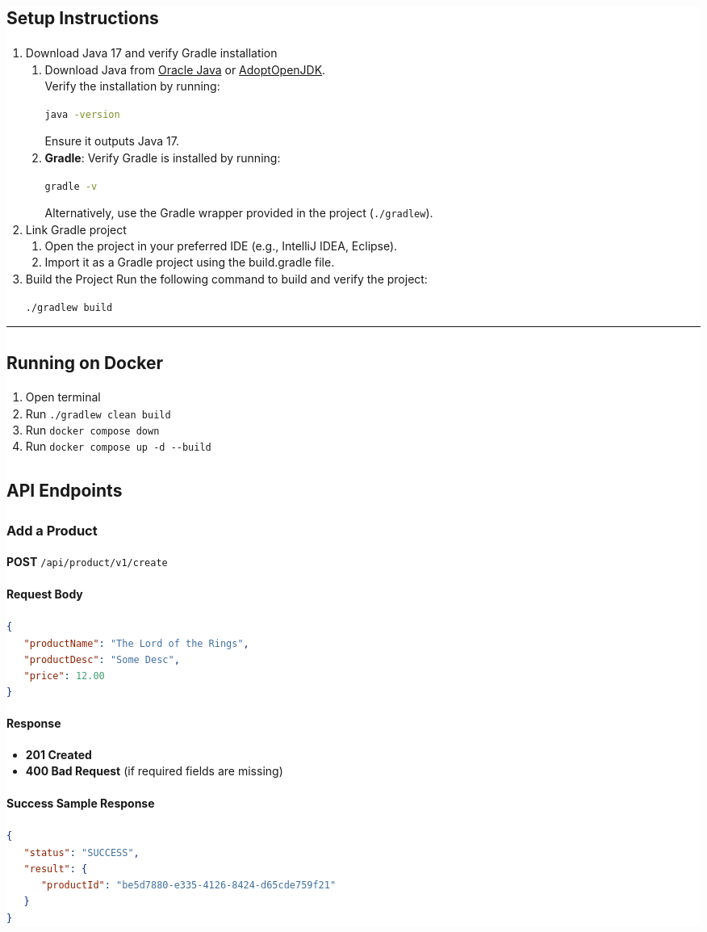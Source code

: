 ## Setup Instructions
1. Download Java 17 and verify Gradle installation
   1. Download Java from [Oracle Java](https://www.oracle.com/java/technologies/javase/jdk17-archive-downloads.html) or [AdoptOpenJDK](https://adoptium.net/).  
      Verify the installation by running:
        ```bash
        java -version
        ```
        Ensure it outputs Java 17.
   2. **Gradle**: Verify Gradle is installed by running:
        ```bash
        gradle -v
        ```
        Alternatively, use the Gradle wrapper provided in the project (`./gradlew`).
2. Link Gradle project
   1. Open the project in your preferred IDE (e.g., IntelliJ IDEA, Eclipse). 
   2. Import it as a Gradle project using the build.gradle file.
3.  Build the Project
    Run the following command to build and verify the project:
    ```bash
    ./gradlew build
    ```

---

## Running on Docker
1. Open terminal
2. Run ``./gradlew clean build``
3. Run ``docker compose down``
4. Run ``docker compose up -d --build``

## API Endpoints

### Add a Product
**POST** `/api/product/v1/create`

#### Request Body
```json
{
   "productName": "The Lord of the Rings",
   "productDesc": "Some Desc",
   "price": 12.00
}
```

#### Response
- **201 Created**
- **400 Bad Request** (if required fields are missing)

#### Success Sample Response
```json
{
   "status": "SUCCESS",
   "result": {
      "productId": "be5d7880-e335-4126-8424-d65cde759f21"
   }
}
```
